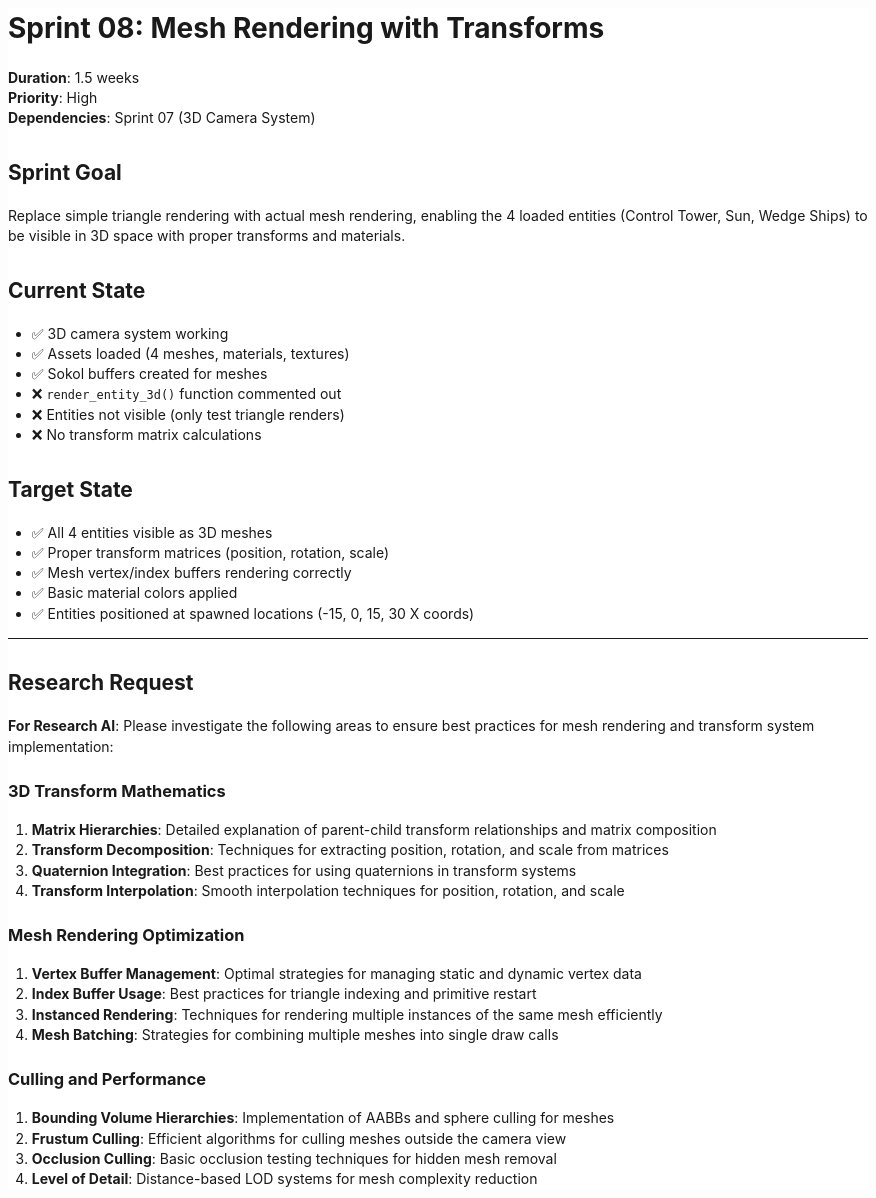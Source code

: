 # Sprint 08: Mesh Rendering with Transforms

**Duration**: 1.5 weeks  
**Priority**: High  
**Dependencies**: Sprint 07 (3D Camera System)  

## Sprint Goal
Replace simple triangle rendering with actual mesh rendering, enabling the 4 loaded entities (Control Tower, Sun, Wedge Ships) to be visible in 3D space with proper transforms and materials.

## Current State
- ✅ 3D camera system working
- ✅ Assets loaded (4 meshes, materials, textures)
- ✅ Sokol buffers created for meshes
- ❌ `render_entity_3d()` function commented out
- ❌ Entities not visible (only test triangle renders)
- ❌ No transform matrix calculations

## Target State
- ✅ All 4 entities visible as 3D meshes
- ✅ Proper transform matrices (position, rotation, scale)
- ✅ Mesh vertex/index buffers rendering correctly
- ✅ Basic material colors applied
- ✅ Entities positioned at spawned locations (-15, 0, 15, 30 X coords)

---

## Research Request

**For Research AI**: Please investigate the following areas to ensure best practices for mesh rendering and transform system implementation:

### 3D Transform Mathematics
1. **Matrix Hierarchies**: Detailed explanation of parent-child transform relationships and matrix composition
2. **Transform Decomposition**: Techniques for extracting position, rotation, and scale from matrices
3. **Quaternion Integration**: Best practices for using quaternions in transform systems
4. **Transform Interpolation**: Smooth interpolation techniques for position, rotation, and scale

### Mesh Rendering Optimization
1. **Vertex Buffer Management**: Optimal strategies for managing static and dynamic vertex data
2. **Index Buffer Usage**: Best practices for triangle indexing and primitive restart
3. **Instanced Rendering**: Techniques for rendering multiple instances of the same mesh efficiently
4. **Mesh Batching**: Strategies for combining multiple meshes into single draw calls

### Culling and Performance
1. **Bounding Volume Hierarchies**: Implementation of AABBs and sphere culling for meshes
2. **Frustum Culling**: Efficient algorithms for culling meshes outside the camera view
3. **Occlusion Culling**: Basic occlusion testing techniques for hidden mesh removal
4. **Level of Detail**: Distance-based LOD systems for mesh complexity reduction
